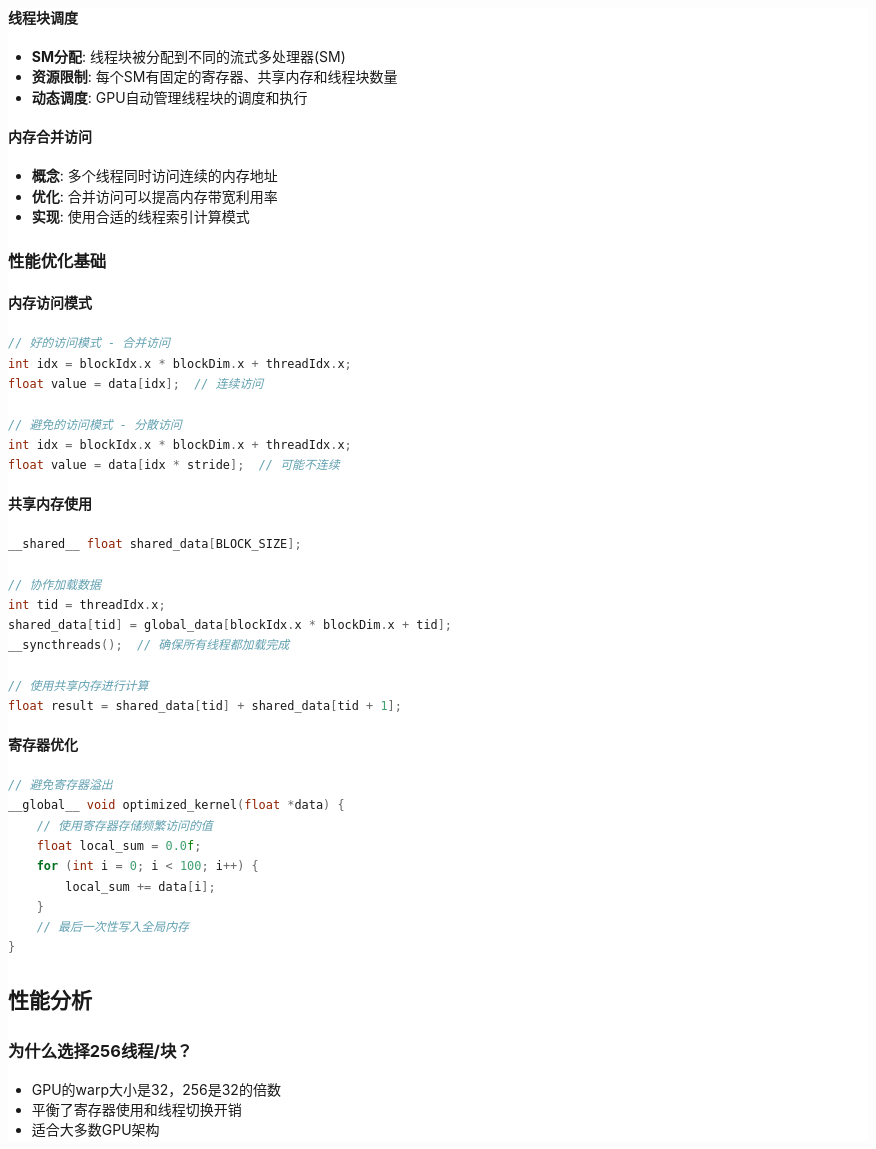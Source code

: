 #### 线程块调度
- **SM分配**: 线程块被分配到不同的流式多处理器(SM)
- **资源限制**: 每个SM有固定的寄存器、共享内存和线程块数量
- **动态调度**: GPU自动管理线程块的调度和执行

#### 内存合并访问
- **概念**: 多个线程同时访问连续的内存地址
- **优化**: 合并访问可以提高内存带宽利用率
- **实现**: 使用合适的线程索引计算模式

### 性能优化基础

#### 内存访问模式
```cpp
// 好的访问模式 - 合并访问
int idx = blockIdx.x * blockDim.x + threadIdx.x;
float value = data[idx];  // 连续访问

// 避免的访问模式 - 分散访问
int idx = blockIdx.x * blockDim.x + threadIdx.x;
float value = data[idx * stride];  // 可能不连续
```

#### 共享内存使用
```cpp
__shared__ float shared_data[BLOCK_SIZE];

// 协作加载数据
int tid = threadIdx.x;
shared_data[tid] = global_data[blockIdx.x * blockDim.x + tid];
__syncthreads();  // 确保所有线程都加载完成

// 使用共享内存进行计算
float result = shared_data[tid] + shared_data[tid + 1];
```

#### 寄存器优化
```cpp
// 避免寄存器溢出
__global__ void optimized_kernel(float *data) {
    // 使用寄存器存储频繁访问的值
    float local_sum = 0.0f;
    for (int i = 0; i < 100; i++) {
        local_sum += data[i];
    }
    // 最后一次性写入全局内存
}
```

## 性能分析

### 为什么选择256线程/块？
- GPU的warp大小是32，256是32的倍数
- 平衡了寄存器使用和线程切换开销
- 适合大多数GPU架构

